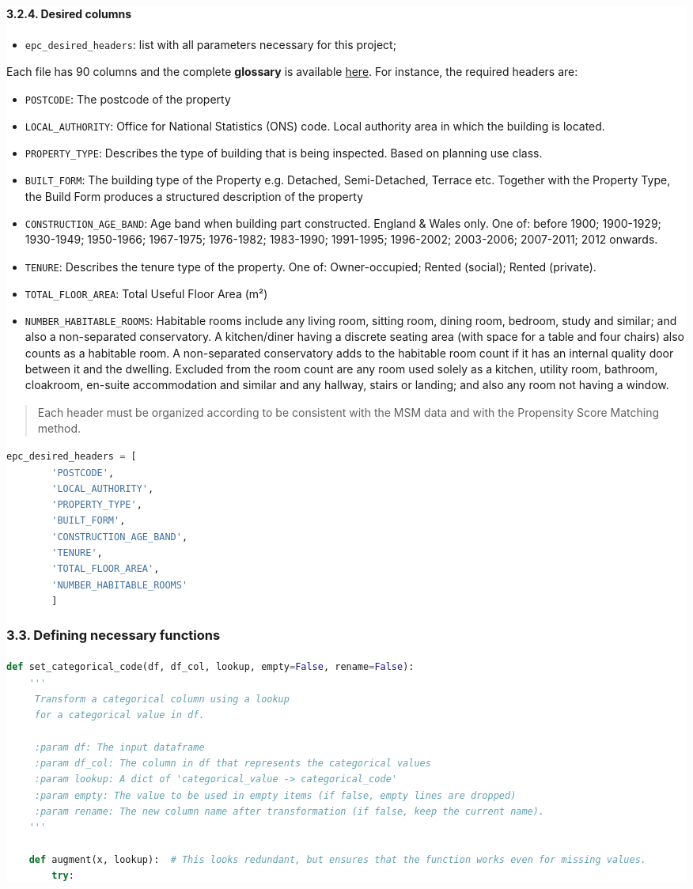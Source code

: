 #### 3.2.4. Desired columns

- `epc_desired_headers`: list with all parameters necessary for this project;

Each file has 90 columns and the complete **glossary** is available [here](https://epc.opendatacommunities.org/docs/guidance#glossary). For instance, the required headers are:

- `POSTCODE`: The postcode of the property

- `LOCAL_AUTHORITY`: Office for National Statistics (ONS) code. Local authority area in which the building is located.

- `PROPERTY_TYPE`: Describes the type of building that is being inspected. Based on planning use class.

- `BUILT_FORM`: The building type of the Property e.g. Detached, Semi-Detached, Terrace etc. Together with the Property Type, the Build Form produces a structured description of the property

- `CONSTRUCTION_AGE_BAND`: Age band when building part constructed. England & Wales only. One of: before 1900; 1900-1929; 1930-1949; 1950-1966; 1967-1975; 1976-1982; 1983-1990; 1991-1995; 1996-2002; 2003-2006; 2007-2011; 2012 onwards.

- `TENURE`: Describes the tenure type of the property. One of: Owner-occupied; Rented (social); Rented (private).

- `TOTAL_FLOOR_AREA`: Total Useful Floor Area (m²)

- `NUMBER_HABITABLE_ROOMS`: Habitable rooms include any living room, sitting room, dining room, bedroom, study and similar; and also a non-separated conservatory. A kitchen/diner having a discrete seating area (with space for a table and four chairs) also counts as a habitable room. A non-separated conservatory adds to the habitable room count if it has an internal quality door between it and the dwelling. Excluded from the room count are any room used solely as a kitchen, utility room, bathroom, cloakroom, en-suite accommodation and similar and any hallway, stairs or landing; and also any room not having a window.

> Each header must be organized according to be consistent with the MSM data and with the Propensity Score Matching method.

```python
epc_desired_headers = [
        'POSTCODE',
        'LOCAL_AUTHORITY',
        'PROPERTY_TYPE',
        'BUILT_FORM',
        'CONSTRUCTION_AGE_BAND',
        'TENURE',
        'TOTAL_FLOOR_AREA',
        'NUMBER_HABITABLE_ROOMS'
        ]
```

### 3.3. Defining necessary functions

```python
def set_categorical_code(df, df_col, lookup, empty=False, rename=False):
    '''
     Transform a categorical column using a lookup 
     for a categorical value in df.

     :param df: The input dataframe
     :param df_col: The column in df that represents the categorical values
     :param lookup: A dict of 'categorical_value -> categorical_code'
     :param empty: The value to be used in empty items (if false, empty lines are dropped)
     :param rename: The new column name after transformation (if false, keep the current name).
    '''
    
    def augment(x, lookup):  # This looks redundant, but ensures that the function works even for missing values.
        try:
```